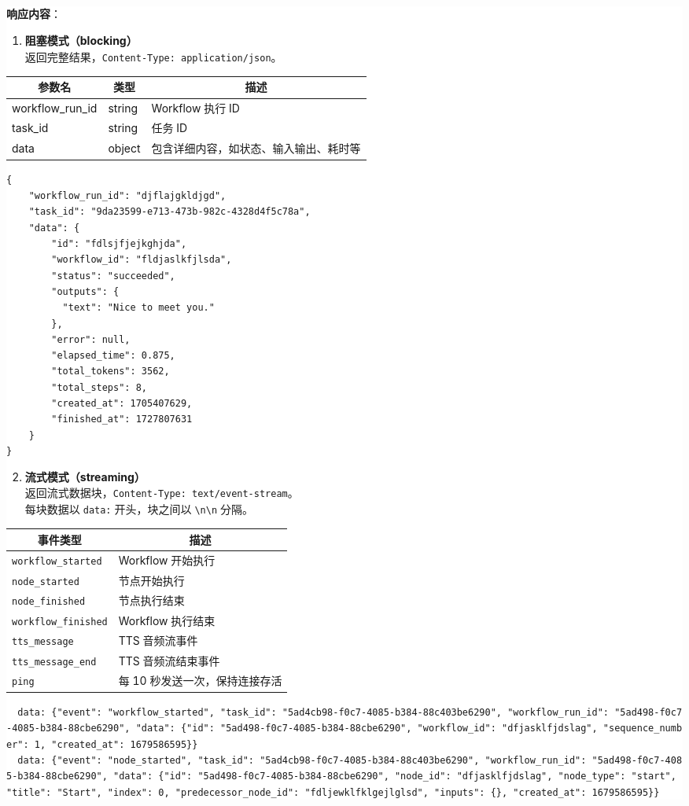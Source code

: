 **响应内容**：

1. **阻塞模式（blocking）**  
返回完整结果，`Content-Type: application/json`。  

| 参数名         | 类型      | 描述                                                                 |
|----------------|-----------|----------------------------------------------------------------------|
| workflow_run_id | string   | Workflow 执行 ID                                                    |
| task_id        | string    | 任务 ID                                                             |
| data           | object    | 包含详细内容，如状态、输入输出、耗时等                               |

```Blocking Mode Response
{
    "workflow_run_id": "djflajgkldjgd",
    "task_id": "9da23599-e713-473b-982c-4328d4f5c78a",
    "data": {
        "id": "fdlsjfjejkghjda",
        "workflow_id": "fldjaslkfjlsda",
        "status": "succeeded",
        "outputs": {
          "text": "Nice to meet you."
        },
        "error": null,
        "elapsed_time": 0.875,
        "total_tokens": 3562,
        "total_steps": 8,
        "created_at": 1705407629,
        "finished_at": 1727807631
    }
}
```


2. **流式模式（streaming）**  
返回流式数据块，`Content-Type: text/event-stream`。  
每块数据以 `data:` 开头，块之间以 `\n\n` 分隔。  

| 事件类型         | 描述                                                                 |
|------------------|----------------------------------------------------------------------|
| `workflow_started` | Workflow 开始执行                                                 |
| `node_started`     | 节点开始执行                                                     |
| `node_finished`    | 节点执行结束                                                     |
| `workflow_finished` | Workflow 执行结束                                               |
| `tts_message`      | TTS 音频流事件                                                   |
| `tts_message_end`  | TTS 音频流结束事件                                               |
| `ping`             | 每 10 秒发送一次，保持连接存活                                    |

```Streaming Mode Response
  data: {"event": "workflow_started", "task_id": "5ad4cb98-f0c7-4085-b384-88c403be6290", "workflow_run_id": "5ad498-f0c7-4085-b384-88cbe6290", "data": {"id": "5ad498-f0c7-4085-b384-88cbe6290", "workflow_id": "dfjasklfjdslag", "sequence_number": 1, "created_at": 1679586595}}
  data: {"event": "node_started", "task_id": "5ad4cb98-f0c7-4085-b384-88c403be6290", "workflow_run_id": "5ad498-f0c7-4085-b384-88cbe6290", "data": {"id": "5ad498-f0c7-4085-b384-88cbe6290", "node_id": "dfjasklfjdslag", "node_type": "start", "title": "Start", "index": 0, "predecessor_node_id": "fdljewklfklgejlglsd", "inputs": {}, "created_at": 1679586595}}
```